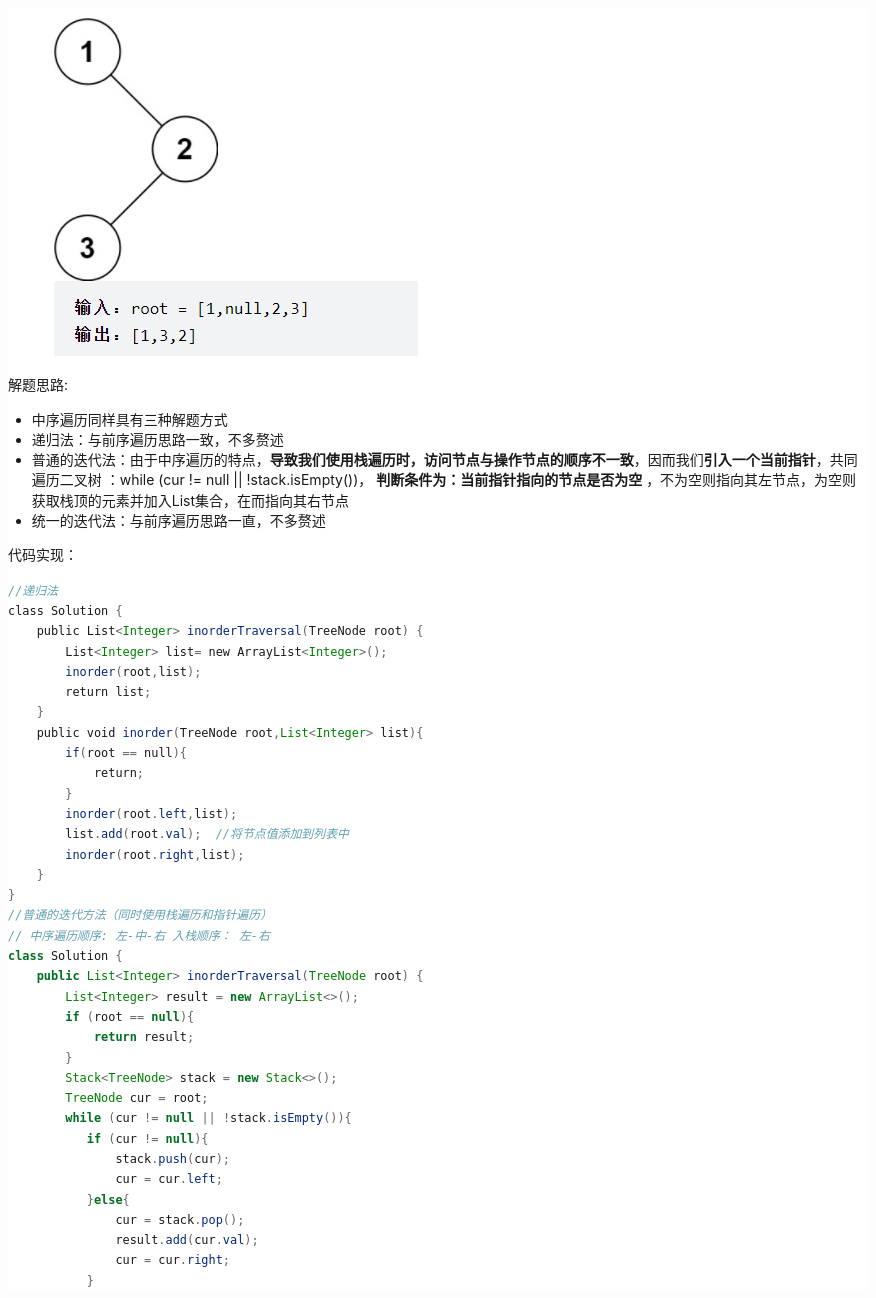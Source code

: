 ![中序遍历](/assets/blog_res/2022-09-18-Tree.assets/image-20220918150852085.png)

解题思路:

- 中序遍历同样具有三种解题方式
- 递归法：与前序遍历思路一致，不多赘述
- 普通的迭代法：由于中序遍历的特点，**导致我们使用栈遍历时，访问节点与操作节点的顺序不一致**，因而我们**引入一个当前指针**，共同遍历二叉树 ：while (cur != null || !stack.isEmpty())，         **判断条件为：当前指针指向的节点是否为空** ，不为空则指向其左节点，为空则获取栈顶的元素并加入List集合，在而指向其右节点
- 统一的迭代法：与前序遍历思路一直，不多赘述

代码实现：

```java
//递归法
class Solution {
    public List<Integer> inorderTraversal(TreeNode root) {
        List<Integer> list= new ArrayList<Integer>();
        inorder(root,list);
        return list;
    }
    public void inorder(TreeNode root,List<Integer> list){
        if(root == null){
            return;
        }
        inorder(root.left,list);
        list.add(root.val);  //将节点值添加到列表中
        inorder(root.right,list);
    }
}
//普通的迭代方法（同时使用栈遍历和指针遍历）
// 中序遍历顺序: 左-中-右 入栈顺序： 左-右
class Solution {
    public List<Integer> inorderTraversal(TreeNode root) {
        List<Integer> result = new ArrayList<>();
        if (root == null){
            return result;
        }
        Stack<TreeNode> stack = new Stack<>();
        TreeNode cur = root;
        while (cur != null || !stack.isEmpty()){
           if (cur != null){
               stack.push(cur);
               cur = cur.left;
           }else{
               cur = stack.pop();
               result.add(cur.val);
               cur = cur.right;
           }
```